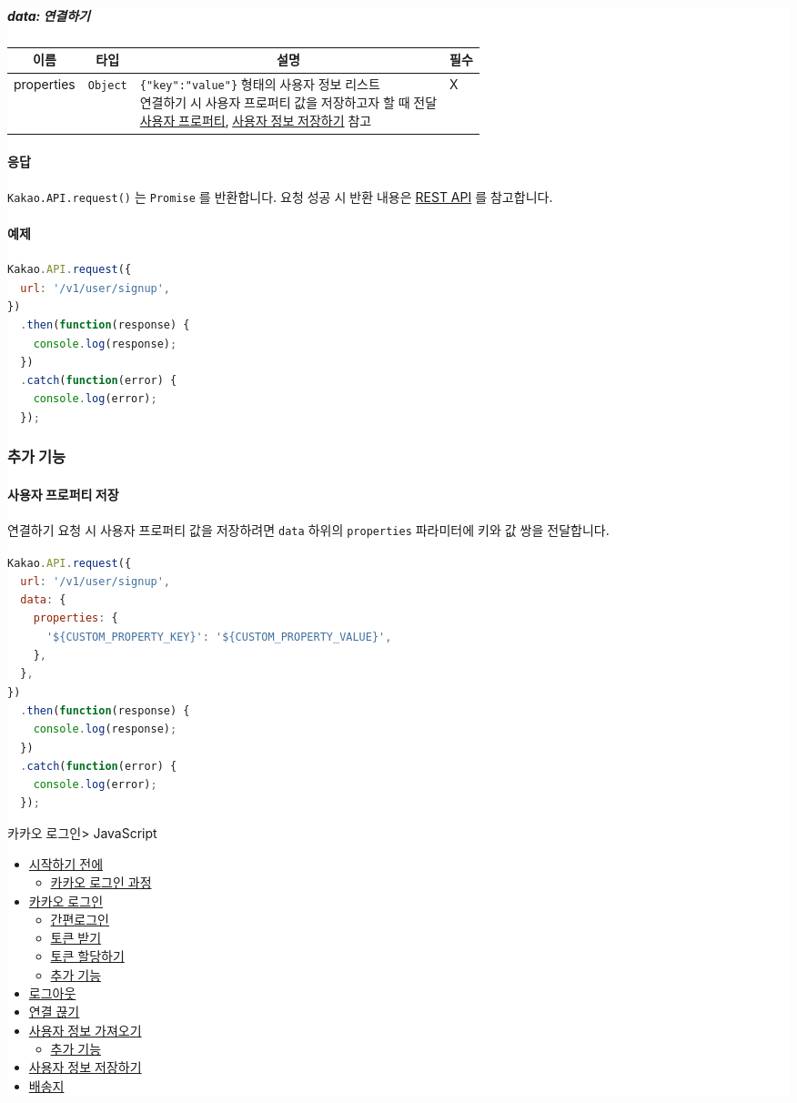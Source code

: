 ##### data: 연결하기

| 이름 | 타입 | 설명 | 필수 |
| --- | --- | --- | --- |
| properties | `Object` | `{"key":"value"}` 형태의 사용자 정보 리스트<br>연결하기 시 사용자 프로퍼티 값을 저장하고자 할 때 전달<br>[사용자 프로퍼티](https://developers.kakao.com/docs/latest/ko/kakaologin/prerequisite#user-properties), [사용자 정보 저장하기](https://developers.kakao.com/docs/latest/ko/kakaologin/js#properties) 참고 | X |

#### 응답

`Kakao.API.request()` 는 `Promise` 를 반환합니다. 요청 성공 시 반환 내용은 [REST API](https://developers.kakao.com/docs/latest/ko/kakaologin/rest-api#sign-up) 를 참고합니다.

#### 예제

```javascript hljs
Kakao.API.request({
  url: '/v1/user/signup',
})
  .then(function(response) {
    console.log(response);
  })
  .catch(function(error) {
    console.log(error);
  });

```

### 추가 기능

#### 사용자 프로퍼티 저장

연결하기 요청 시 사용자 프로퍼티 값을 저장하려면 `data` 하위의 `properties` 파라미터에 키와 값 쌍을 전달합니다.

```javascript hljs
Kakao.API.request({
  url: '/v1/user/signup',
  data: {
    properties: {
      '${CUSTOM_PROPERTY_KEY}': '${CUSTOM_PROPERTY_VALUE}',
    },
  },
})
  .then(function(response) {
    console.log(response);
  })
  .catch(function(error) {
    console.log(error);
  });

```

카카오 로그인\> JavaScript

- [시작하기 전에](https://developers.kakao.com/docs/latest/ko/kakaologin/js#before-you-begin)
  - [카카오 로그인 과정](https://developers.kakao.com/docs/latest/ko/kakaologin/js#before-you-begin-process)
- [카카오 로그인](https://developers.kakao.com/docs/latest/ko/kakaologin/js#kakaologin)
  - [간편로그인](https://developers.kakao.com/docs/latest/ko/kakaologin/js#login)
  - [토큰 받기](https://developers.kakao.com/docs/latest/ko/kakaologin/js#request-token)
  - [토큰 할당하기](https://developers.kakao.com/docs/latest/ko/kakaologin/js#set-access-token)
  - [추가 기능](https://developers.kakao.com/docs/latest/ko/kakaologin/js#additional-feature)
- [로그아웃](https://developers.kakao.com/docs/latest/ko/kakaologin/js#logout)
- [연결 끊기](https://developers.kakao.com/docs/latest/ko/kakaologin/js#unlink)
- [사용자 정보 가져오기](https://developers.kakao.com/docs/latest/ko/kakaologin/js#req-user-info)
  - [추가 기능](https://developers.kakao.com/docs/latest/ko/kakaologin/js#req-user-info-additional-feature)
- [사용자 정보 저장하기](https://developers.kakao.com/docs/latest/ko/kakaologin/js#properties)
- [배송지](https://developers.kakao.com/docs/latest/ko/kakaologin/js#shipping-address)